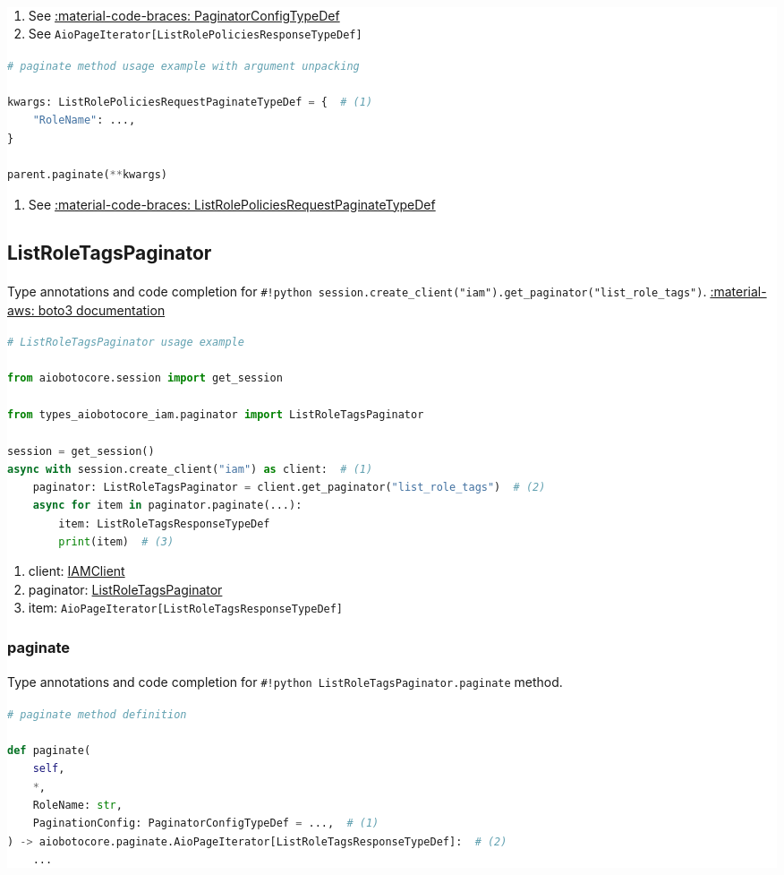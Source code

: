 1. See [:material-code-braces: PaginatorConfigTypeDef](./type_defs.md#paginatorconfigtypedef)
2. See `AioPageIterator[ListRolePoliciesResponseTypeDef]`


```python
# paginate method usage example with argument unpacking

kwargs: ListRolePoliciesRequestPaginateTypeDef = {  # (1)
    "RoleName": ...,
}

parent.paginate(**kwargs)
```

1. See [:material-code-braces: ListRolePoliciesRequestPaginateTypeDef](./type_defs.md#listrolepoliciesrequestpaginatetypedef)
## ListRoleTagsPaginator

Type annotations and code completion for `#!python session.create_client("iam").get_paginator("list_role_tags")`.
[:material-aws: boto3 documentation](https://boto3.amazonaws.com/v1/documentation/api/latest/reference/services/iam/paginator/ListRoleTags.html#IAM.Paginator.ListRoleTags)

```python
# ListRoleTagsPaginator usage example

from aiobotocore.session import get_session

from types_aiobotocore_iam.paginator import ListRoleTagsPaginator

session = get_session()
async with session.create_client("iam") as client:  # (1)
    paginator: ListRoleTagsPaginator = client.get_paginator("list_role_tags")  # (2)
    async for item in paginator.paginate(...):
        item: ListRoleTagsResponseTypeDef
        print(item)  # (3)
```

1. client: [IAMClient](./client.md)
2. paginator: [ListRoleTagsPaginator](./paginators.md#listroletagspaginator)
3. item: `AioPageIterator[ListRoleTagsResponseTypeDef]`


### paginate

Type annotations and code completion for `#!python ListRoleTagsPaginator.paginate` method.

```python
# paginate method definition

def paginate(
    self,
    *,
    RoleName: str,
    PaginationConfig: PaginatorConfigTypeDef = ...,  # (1)
) -> aiobotocore.paginate.AioPageIterator[ListRoleTagsResponseTypeDef]:  # (2)
    ...
```
